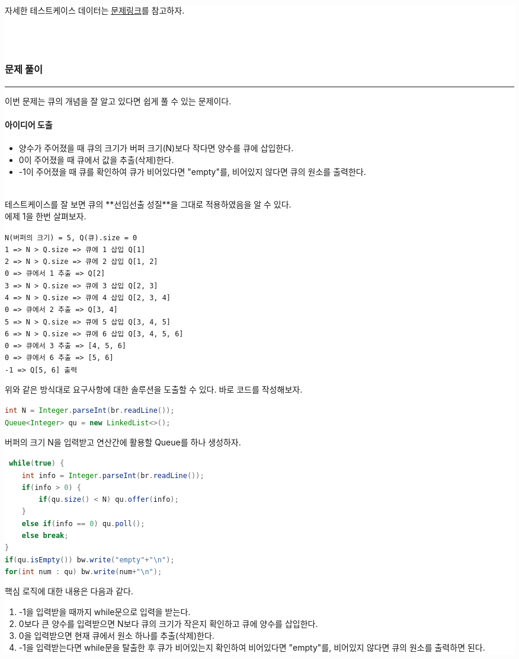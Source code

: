 자세한 테스트케이스 데이터는 [문제링크](https://www.acmicpc.net/problem/15828)를 참고하자.

<br><br>

### 문제 풀이
---
이번 문제는 큐의 개념을 잘 알고 있다면 쉽게 풀 수 있는 문제이다.

#### 아이디어 도출
- 양수가 주어졌을 때 큐의 크기가 버퍼 크기(N)보다 작다면 양수를 큐에 삽입한다.
- 0이 주어졌을 때 큐에서 값을 추출(삭제)한다.
- -1이 주어졌을 때 큐를 확인하여 큐가 비어있다면 "empty"를, 비어있지 않다면 큐의 원소를 출력한다.

<br>
테스트케이스를 잘 보면 큐의 **선입선출 성질**을 그대로 적용하였음을 알 수 있다. <br>
에제 1을 한번 살펴보자.

```
N(버퍼의 크기) = 5, Q(큐).size = 0
1 => N > Q.size => 큐에 1 삽입 Q[1]
2 => N > Q.size => 큐에 2 삽입 Q[1, 2]
0 => 큐에서 1 추출 => Q[2]
3 => N > Q.size => 큐에 3 삽입 Q[2, 3]
4 => N > Q.size => 큐에 4 삽입 Q[2, 3, 4]
0 => 큐에서 2 추출 => Q[3, 4]
5 => N > Q.size => 큐에 5 삽입 Q[3, 4, 5]
6 => N > Q.size => 큐에 6 삽입 Q[3, 4, 5, 6]
0 => 큐에서 3 추출 => [4, 5, 6]
0 => 큐에서 6 추출 => [5, 6]
-1 => Q[5, 6] 출력
```
위와 같은 방식대로 요구사항에 대한 솔루션을 도출할 수 있다. 바로 코드를 작성해보자.

```java
int N = Integer.parseInt(br.readLine());
Queue<Integer> qu = new LinkedList<>();
```
버퍼의 크기 N을 입력받고 연산간에 활용할 Queue를 하나 생성하자.

```java
 while(true) {
    int info = Integer.parseInt(br.readLine());
    if(info > 0) {
        if(qu.size() < N) qu.offer(info);
    }
    else if(info == 0) qu.poll(); 
    else break;
}
if(qu.isEmpty()) bw.write("empty"+"\n");
for(int num : qu) bw.write(num+"\n");
```
핵심 로직에 대한 내용은 다음과 같다.

1. -1을 입력받을 때까지 while문으로 입력을 받는다.
2. 0보다 큰 양수를 입력받으면 N보다 큐의 크기가 작은지 확인하고 큐에 양수를 삽입한다.
3. 0을 입력받으면 현재 큐에서 원소 하나를 추출(삭제)한다.
4. -1을 입력받는다면 while문을 탈출한 후 큐가 비어있는지 확인하여 비어있다면 "empty"를, 비어있지 않다면 큐의 원소를 출력하면 된다.
